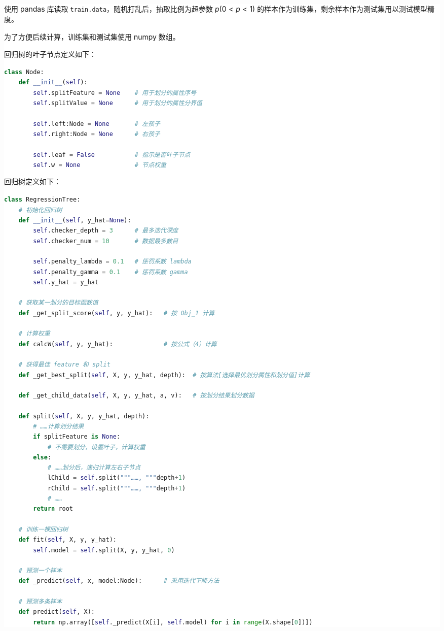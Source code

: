 使用 pandas 库读取 `train.data`，随机打乱后，抽取比例为超参数 $p(0<p<1)$ 的样本作为训练集，剩余样本作为测试集用以测试模型精度。

为了方便后续计算，训练集和测试集使用 numpy 数组。

回归树的叶子节点定义如下：

```Python
class Node:
    def __init__(self):
        self.splitFeature = None	# 用于划分的属性序号
        self.splitValue = None		# 用于划分的属性分界值

        self.left:Node = None		# 左孩子
        self.right:Node = None		# 右孩子

        self.leaf = False			# 指示是否叶子节点
        self.w = None				# 节点权重
```

回归树定义如下：

```Python
class RegressionTree:
    # 初始化回归树
    def __init__(self, y_hat=None):  
        self.checker_depth = 3		# 最多迭代深度
        self.checker_num = 10		# 数据最多数目

        self.penalty_lambda = 0.1	# 惩罚系数 lambda
        self.penalty_gamma = 0.1	# 惩罚系数 gamma
        self.y_hat = y_hat

    # 获取某一划分的目标函数值
    def _get_split_score(self, y, y_hat):	# 按 Obj_1 计算

    # 计算权重
    def calcW(self, y, y_hat):				# 按公式（4）计算

    # 获得最佳 feature 和 split
    def _get_best_split(self, X, y, y_hat, depth):	# 按算法[选择最优划分属性和划分值]计算

    def _get_child_data(self, X, y, y_hat, a, v):	# 按划分结果划分数据

    def split(self, X, y, y_hat, depth):
        # ……计算划分结果
        if splitFeature is None:
            # 不需要划分，设置叶子，计算权重
        else:
            # ……划分后，递归计算左右子节点
            lChild = self.split("""……, """depth+1)
            rChild = self.split("""……, """depth+1)
            # ……
        return root

    # 训练一棵回归树
    def fit(self, X, y, y_hat):
        self.model = self.split(X, y, y_hat, 0)

    # 预测一个样本
    def _predict(self, x, model:Node):		# 采用迭代下降方法
    
    # 预测多条样本
    def predict(self, X):
        return np.array([self._predict(X[i], self.model) for i in range(X.shape[0])])
```
